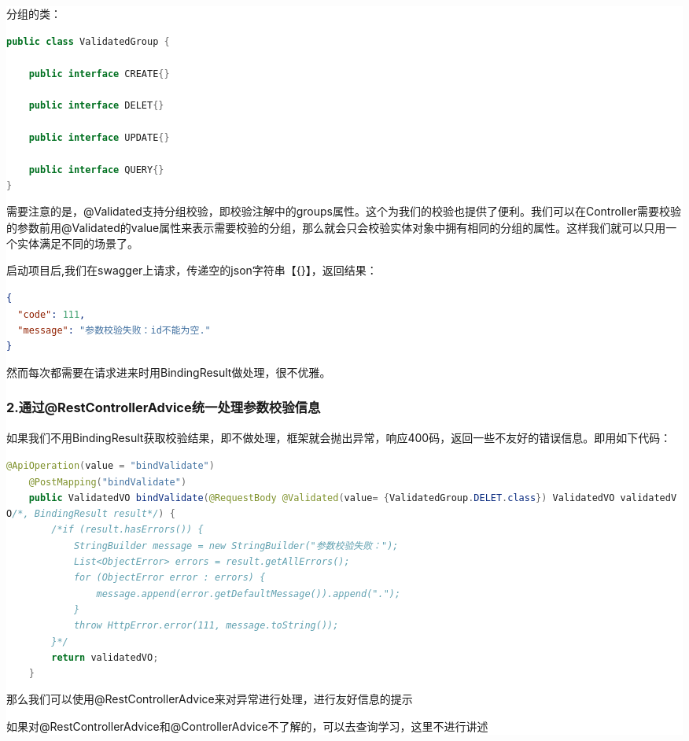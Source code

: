 

分组的类：

```java
public class ValidatedGroup {
 
    public interface CREATE{}
 
    public interface DELET{}
 
    public interface UPDATE{}
 
    public interface QUERY{}
}
```


需要注意的是，@Validated支持分组校验，即校验注解中的groups属性。这个为我们的校验也提供了便利。我们可以在Controller需要校验的参数前用@Validated的value属性来表示需要校验的分组，那么就会只会校验实体对象中拥有相同的分组的属性。这样我们就可以只用一个实体满足不同的场景了。

启动项目后,我们在swagger上请求，传递空的json字符串【{}】，返回结果：

```json
{
  "code": 111,
  "message": "参数校验失败：id不能为空."
}
```

 然而每次都需要在请求进来时用BindingResult做处理，很不优雅。

### 2.通过@RestControllerAdvice统一处理参数校验信息

如果我们不用BindingResult获取校验结果，即不做处理，框架就会抛出异常，响应400码，返回一些不友好的错误信息。即用如下代码：

```java
@ApiOperation(value = "bindValidate")
    @PostMapping("bindValidate")
    public ValidatedVO bindValidate(@RequestBody @Validated(value= {ValidatedGroup.DELET.class}) ValidatedVO validatedVO/*, BindingResult result*/) {
        /*if (result.hasErrors()) {
            StringBuilder message = new StringBuilder("参数校验失败：");
            List<ObjectError> errors = result.getAllErrors();
            for (ObjectError error : errors) {
                message.append(error.getDefaultMessage()).append(".");
            }
            throw HttpError.error(111, message.toString());
        }*/
        return validatedVO;
    }
```




那么我们可以使用@RestControllerAdvice来对异常进行处理，进行友好信息的提示

如果对@RestControllerAdvice和@ControllerAdvice不了解的，可以去查询学习，这里不进行讲述
